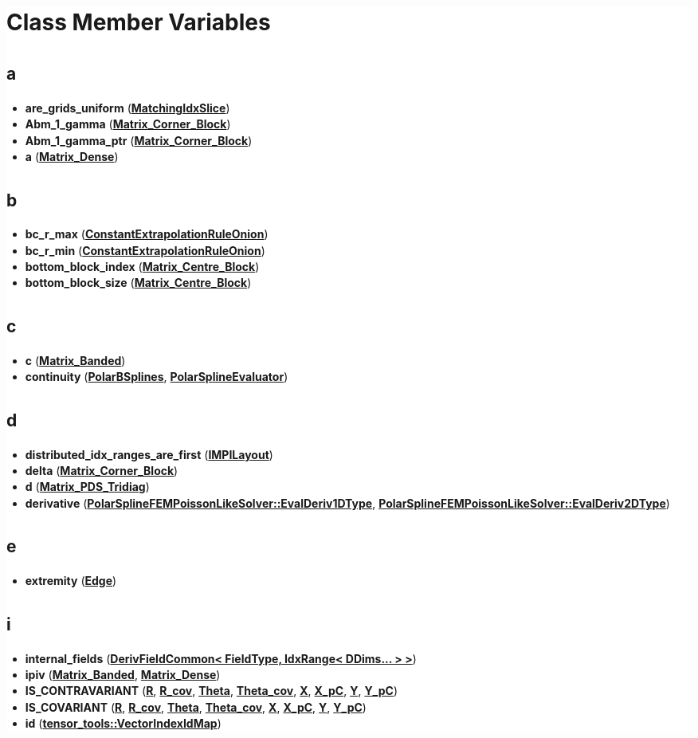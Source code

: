 
# Class Member Variables



## a

* **are\_grids\_uniform** ([**MatchingIdxSlice**](classMatchingIdxSlice.md))
* **Abm\_1\_gamma** ([**Matrix\_Corner\_Block**](classMatrix__Corner__Block.md))
* **Abm\_1\_gamma\_ptr** ([**Matrix\_Corner\_Block**](classMatrix__Corner__Block.md))
* **a** ([**Matrix\_Dense**](classMatrix__Dense.md))


## b

* **bc\_r\_max** ([**ConstantExtrapolationRuleOnion**](structConstantExtrapolationRuleOnion.md))
* **bc\_r\_min** ([**ConstantExtrapolationRuleOnion**](structConstantExtrapolationRuleOnion.md))
* **bottom\_block\_index** ([**Matrix\_Centre\_Block**](classMatrix__Centre__Block.md))
* **bottom\_block\_size** ([**Matrix\_Centre\_Block**](classMatrix__Centre__Block.md))


## c

* **c** ([**Matrix\_Banded**](classMatrix__Banded.md))
* **continuity** ([**PolarBSplines**](classPolarBSplines.md), [**PolarSplineEvaluator**](classPolarSplineEvaluator.md))


## d

* **distributed\_idx\_ranges\_are\_first** ([**IMPILayout**](classIMPILayout.md))
* **delta** ([**Matrix\_Corner\_Block**](classMatrix__Corner__Block.md))
* **d** ([**Matrix\_PDS\_Tridiag**](classMatrix__PDS__Tridiag.md))
* **derivative** ([**PolarSplineFEMPoissonLikeSolver::EvalDeriv1DType**](structPolarSplineFEMPoissonLikeSolver_1_1EvalDeriv1DType.md), [**PolarSplineFEMPoissonLikeSolver::EvalDeriv2DType**](structPolarSplineFEMPoissonLikeSolver_1_1EvalDeriv2DType.md))


## e

* **extremity** ([**Edge**](structEdge.md))


## i

* **internal\_fields** ([**DerivFieldCommon&lt; FieldType, IdxRange&lt; DDims... &gt; &gt;**](classDerivFieldCommon_3_01FieldType_00_01IdxRange_3_01DDims_8_8_8_01_4_01_4.md))
* **ipiv** ([**Matrix\_Banded**](classMatrix__Banded.md), [**Matrix\_Dense**](classMatrix__Dense.md))
* **IS\_CONTRAVARIANT** ([**R**](structR.md), [**R\_cov**](structR__cov.md), [**Theta**](structTheta.md), [**Theta\_cov**](structTheta__cov.md), [**X**](structX.md), [**X\_pC**](structX__pC.md), [**Y**](structY.md), [**Y\_pC**](structY__pC.md))
* **IS\_COVARIANT** ([**R**](structR.md), [**R\_cov**](structR__cov.md), [**Theta**](structTheta.md), [**Theta\_cov**](structTheta__cov.md), [**X**](structX.md), [**X\_pC**](structX__pC.md), [**Y**](structY.md), [**Y\_pC**](structY__pC.md))
* **id** ([**tensor\_tools::VectorIndexIdMap**](structtensor__tools_1_1VectorIndexIdMap.md))
